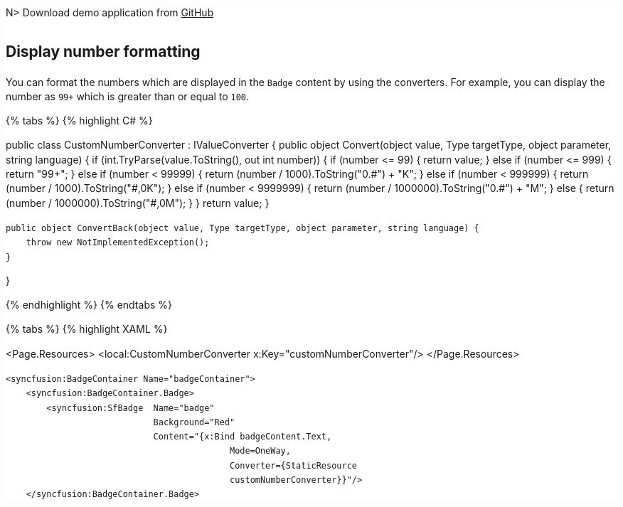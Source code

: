 N> Download demo application from [GitHub](https://github.com/SyncfusionExamples/syncfusion-winui-badge-control-examples/blob/master/Samples/Badge_Features)

## Display number formatting

You can format the numbers which are displayed in the `Badge` content by using the converters. For example, you can display the number as `99+` which is greater than or equal to `100`.

{% tabs %}
{% highlight C# %}

public class CustomNumberConverter : IValueConverter {
    public object Convert(object value, Type targetType, object parameter, string language)
    {
        if (int.TryParse(value.ToString(), out int number)) {
            if (number <= 99) {
                return value;
            }
            else if (number <= 999) {
                return "99+";
            }
            else if (number < 99999) {
                return (number / 1000).ToString("0.#") + "K";
            }
            else if (number < 999999) {
                return (number / 1000).ToString("#,0K");
            }
            else if (number < 9999999) {
                return (number / 1000000).ToString("0.#") + "M";
            }
            else {
                return (number / 1000000).ToString("#,0M");
            }
        }
        return value;
    }

    public object ConvertBack(object value, Type targetType, object parameter, string language) {
        throw new NotImplementedException();
    }
}

{% endhighlight %}
{% endtabs %}

{% tabs %}
{% highlight XAML %}

<Page.Resources>
    <local:CustomNumberConverter x:Key="customNumberConverter"/>
</Page.Resources>

<Grid>
    <Grid.ColumnDefinitions>
        <ColumnDefinition/>
        <ColumnDefinition/>
    </Grid.ColumnDefinitions>
    
    <syncfusion:BadgeContainer Name="badgeContainer">
        <syncfusion:BadgeContainer.Badge>
            <syncfusion:SfBadge  Name="badge"
                                 Background="Red"
                                 Content="{x:Bind badgeContent.Text, 
                                                Mode=OneWay, 
                                                Converter={StaticResource 
                                                customNumberConverter}}"/>
        </syncfusion:BadgeContainer.Badge>